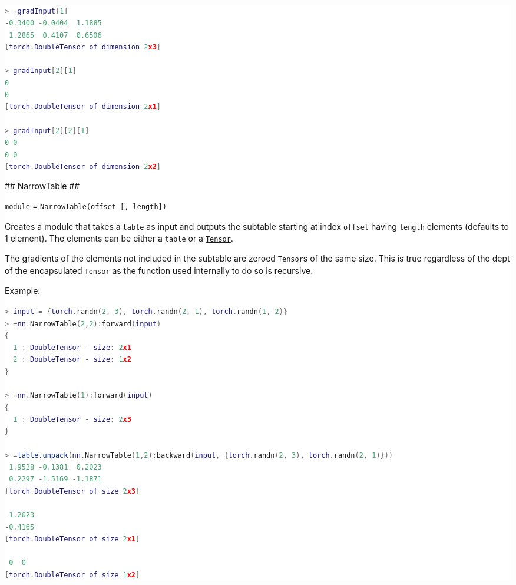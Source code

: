 ```lua
> =gradInput[1]
-0.3400 -0.0404  1.1885
 1.2865  0.4107  0.6506
[torch.DoubleTensor of dimension 2x3]

> gradInput[2][1]
0
0
[torch.DoubleTensor of dimension 2x1]

> gradInput[2][2][1]
0 0
0 0
[torch.DoubleTensor of dimension 2x2]

```

<a name="nn.NarrowTable"/>
## NarrowTable ##

`module` = `NarrowTable(offset [, length])`

Creates a module that takes a `table` as input and outputs the subtable 
starting at index `offset` having `length` elements (defaults to 1 element).
The elements can be either a `table` or a [`Tensor`](https://github.com/torch/torch7/blob/master/doc/tensor.md#tensor).

The gradients of the elements not included in the subtable are zeroed `Tensor`s of the same size. 
This is true regardless of the dept of the encapsulated `Tensor` as the function used internally to do so is recursive.

Example:
```lua
> input = {torch.randn(2, 3), torch.randn(2, 1), torch.randn(1, 2)}
> =nn.NarrowTable(2,2):forward(input)
{
  1 : DoubleTensor - size: 2x1
  2 : DoubleTensor - size: 1x2
}

> =nn.NarrowTable(1):forward(input)
{
  1 : DoubleTensor - size: 2x3
}

> =table.unpack(nn.NarrowTable(1,2):backward(input, {torch.randn(2, 3), torch.randn(2, 1)}))
 1.9528 -0.1381  0.2023
 0.2297 -1.5169 -1.1871
[torch.DoubleTensor of size 2x3]

-1.2023
-0.4165
[torch.DoubleTensor of size 2x1]

 0  0
[torch.DoubleTensor of size 1x2]

```
